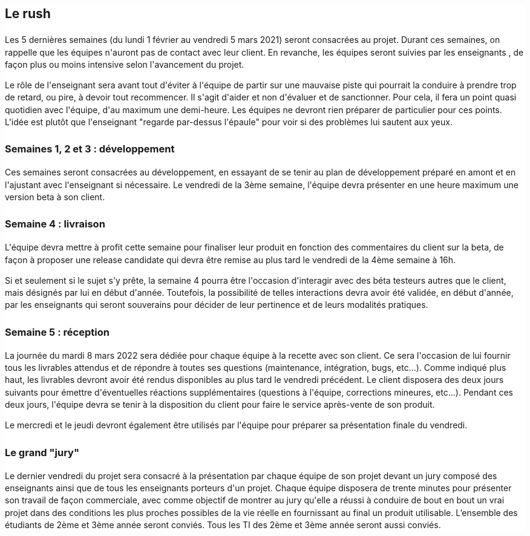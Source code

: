## Le rush

Les 5 dernières semaines (du lundi 1 février au vendredi 5 mars 2021) seront consacrées au projet. Durant ces semaines, on rappelle que les équipes n'auront pas de contact avec leur client. En revanche, les équipes seront suivies par les enseignants , de façon plus ou moins intensive selon l'avancement du projet.

Le rôle de l'enseignant sera avant tout d'éviter à l'équipe de partir sur une mauvaise piste qui pourrait la conduire à prendre trop de retard, ou pire, à devoir tout recommencer. Il s'agit d'aider et non d'évaluer et de sanctionner. Pour cela, il fera un point quasi quotidien avec l'équipe, d'au maximum une demi-heure. Les équipes ne devront rien préparer de particulier pour ces points. L'idée est plutôt que l'enseignant "regarde par­-dessus l'épaule" pour voir si des problèmes lui sautent aux yeux.

### Semaines 1, 2 et 3 : développement

Ces semaines seront consacrées au développement, en essayant de se tenir au plan de développement préparé en amont et en l'ajustant avec l'enseignant si nécessaire. Le vendredi de la 3ème semaine, l'équipe devra présenter en une heure maximum une version beta à son client.

### Semaine 4 : livraison

L'équipe devra mettre à profit cette semaine pour finaliser leur produit en fonction des commentaires du client sur la beta, de façon à proposer une release candidate qui devra être remise au plus tard le vendredi de la 4ème semaine à 16h.

Si et seulement si le sujet s'y prête, la semaine 4 pourra être l'occasion d'interagir avec des béta­ testeurs autres que le client, mais désignés par lui en début d'année. Toutefois, la possibilité de telles interactions devra avoir été validée, en début d'année, par les enseignants qui seront souverains pour décider de leur pertinence et de leurs modalités pratiques.

### Semaine 5 : réception

La journée du mardi 8 mars 2022 sera dédiée pour chaque équipe à la recette avec son client. Ce sera l'occasion de lui fournir tous les livrables attendus et de répondre à toutes ses questions (maintenance, intégration, bugs, etc…). Comme indiqué plus haut, les livrables devront avoir été rendus disponibles au plus tard le vendredi précédent. Le client disposera des deux jours suivants pour émettre d'éventuelles réactions supplémentaires (questions à l'équipe, corrections mineures, etc…). Pendant ces deux jours, l'équipe devra se tenir à la disposition du client pour faire le service après-­vente de son produit.

Le mercredi et le jeudi devront également être utilisés par l'équipe pour préparer sa présentation finale du vendredi.

### Le grand "jury"

Le dernier vendredi du projet sera consacré à la présentation par chaque équipe de son projet devant un jury composé des enseignants ainsi que de tous les enseignants porteurs d'un projet. Chaque équipe disposera de trente minutes pour présenter son travail de façon commerciale, avec comme objectif de montrer au jury qu'elle a réussi à conduire de bout en bout un vrai projet dans des conditions les plus proches possibles de la vie réelle en fournissant au final un produit utilisable. L’ensemble des étudiants de 2ème et 3ème année seront conviés. Tous les TI des 2ème et 3ème année seront aussi conviés.
